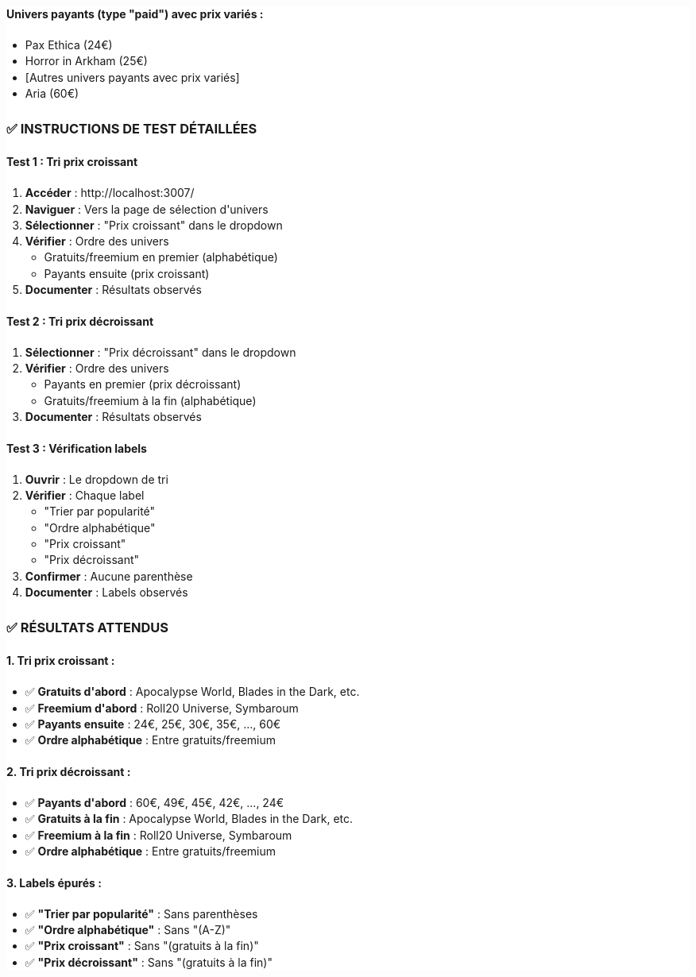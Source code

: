 #### **Univers payants (type "paid") avec prix variés :**
- Pax Ethica (24€)
- Horror in Arkham (25€)
- [Autres univers payants avec prix variés]
- Aria (60€)

### ✅ INSTRUCTIONS DE TEST DÉTAILLÉES

#### **Test 1 : Tri prix croissant**
1. **Accéder** : http://localhost:3007/
2. **Naviguer** : Vers la page de sélection d'univers
3. **Sélectionner** : "Prix croissant" dans le dropdown
4. **Vérifier** : Ordre des univers
   - Gratuits/freemium en premier (alphabétique)
   - Payants ensuite (prix croissant)
5. **Documenter** : Résultats observés

#### **Test 2 : Tri prix décroissant**
1. **Sélectionner** : "Prix décroissant" dans le dropdown
2. **Vérifier** : Ordre des univers
   - Payants en premier (prix décroissant)
   - Gratuits/freemium à la fin (alphabétique)
3. **Documenter** : Résultats observés

#### **Test 3 : Vérification labels**
1. **Ouvrir** : Le dropdown de tri
2. **Vérifier** : Chaque label
   - "Trier par popularité"
   - "Ordre alphabétique"
   - "Prix croissant"
   - "Prix décroissant"
3. **Confirmer** : Aucune parenthèse
4. **Documenter** : Labels observés

### ✅ RÉSULTATS ATTENDUS

#### **1. Tri prix croissant :**
- ✅ **Gratuits d'abord** : Apocalypse World, Blades in the Dark, etc.
- ✅ **Freemium d'abord** : Roll20 Universe, Symbaroum
- ✅ **Payants ensuite** : 24€, 25€, 30€, 35€, ..., 60€
- ✅ **Ordre alphabétique** : Entre gratuits/freemium

#### **2. Tri prix décroissant :**
- ✅ **Payants d'abord** : 60€, 49€, 45€, 42€, ..., 24€
- ✅ **Gratuits à la fin** : Apocalypse World, Blades in the Dark, etc.
- ✅ **Freemium à la fin** : Roll20 Universe, Symbaroum
- ✅ **Ordre alphabétique** : Entre gratuits/freemium

#### **3. Labels épurés :**
- ✅ **"Trier par popularité"** : Sans parenthèses
- ✅ **"Ordre alphabétique"** : Sans "(A-Z)"
- ✅ **"Prix croissant"** : Sans "(gratuits à la fin)"
- ✅ **"Prix décroissant"** : Sans "(gratuits à la fin)"

